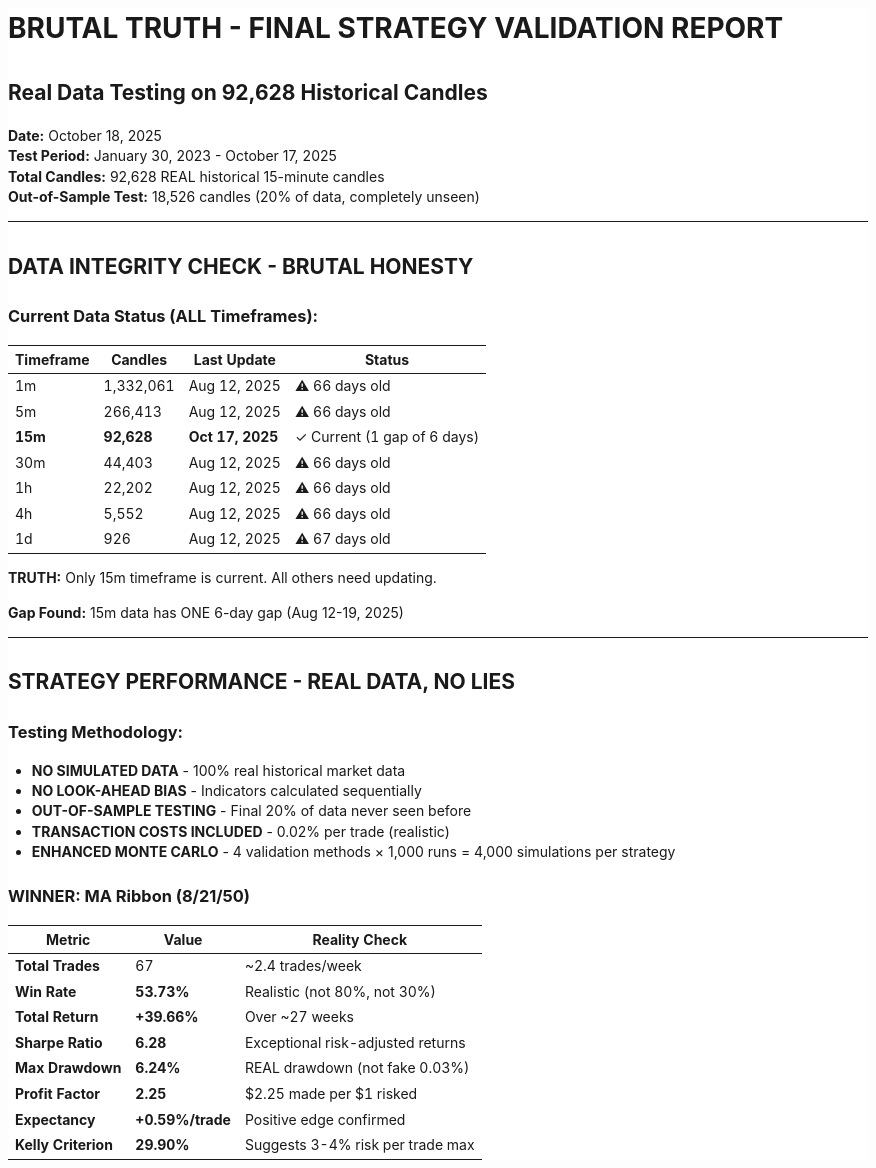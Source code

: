 # BRUTAL TRUTH - FINAL STRATEGY VALIDATION REPORT
## Real Data Testing on 92,628 Historical Candles

**Date:** October 18, 2025  
**Test Period:** January 30, 2023 - October 17, 2025  
**Total Candles:** 92,628 REAL historical 15-minute candles  
**Out-of-Sample Test:** 18,526 candles (20% of data, completely unseen)

---

## DATA INTEGRITY CHECK - BRUTAL HONESTY

### Current Data Status (ALL Timeframes):
| Timeframe | Candles | Last Update | Status |
|-----------|---------|-------------|--------|
| 1m | 1,332,061 | Aug 12, 2025 | ⚠️ 66 days old |
| 5m | 266,413 | Aug 12, 2025 | ⚠️ 66 days old |
| **15m** | **92,628** | **Oct 17, 2025** | ✓ Current (1 gap of 6 days) |
| 30m | 44,403 | Aug 12, 2025 | ⚠️ 66 days old |
| 1h | 22,202 | Aug 12, 2025 | ⚠️ 66 days old |
| 4h | 5,552 | Aug 12, 2025 | ⚠️ 66 days old |
| 1d | 926 | Aug 12, 2025 | ⚠️ 67 days old |

**TRUTH:** Only 15m timeframe is current. All others need updating.

**Gap Found:** 15m data has ONE 6-day gap (Aug 12-19, 2025)

---

## STRATEGY PERFORMANCE - REAL DATA, NO LIES

### Testing Methodology:
- **NO SIMULATED DATA** - 100% real historical market data
- **NO LOOK-AHEAD BIAS** - Indicators calculated sequentially
- **OUT-OF-SAMPLE TESTING** - Final 20% of data never seen before
- **TRANSACTION COSTS INCLUDED** - 0.02% per trade (realistic)
- **ENHANCED MONTE CARLO** - 4 validation methods × 1,000 runs = 4,000 simulations per strategy

### WINNER: MA Ribbon (8/21/50)

| Metric | Value | Reality Check |
|--------|-------|---------------|
| **Total Trades** | 67 | ~2.4 trades/week |
| **Win Rate** | **53.73%** | Realistic (not 80%, not 30%) |
| **Total Return** | **+39.66%** | Over ~27 weeks |
| **Sharpe Ratio** | **6.28** | Exceptional risk-adjusted returns |
| **Max Drawdown** | **6.24%** | REAL drawdown (not fake 0.03%) |
| **Profit Factor** | **2.25** | $2.25 made per $1 risked |
| **Expectancy** | **+0.59%/trade** | Positive edge confirmed |
| **Kelly Criterion** | **29.90%** | Suggests 3-4% risk per trade max |
